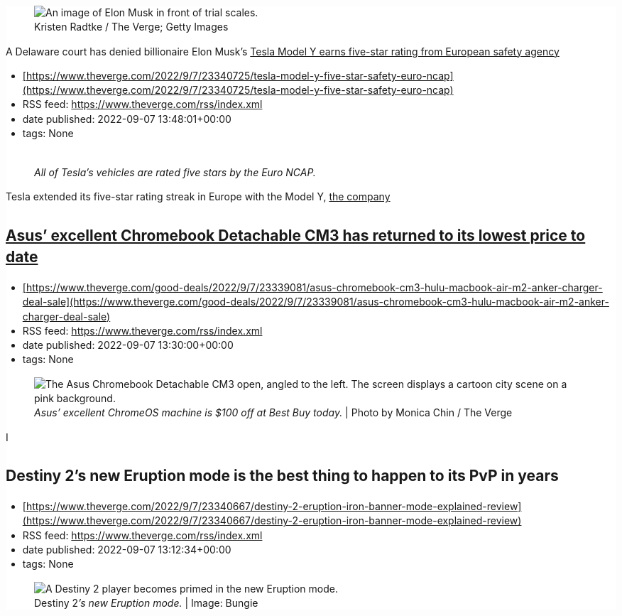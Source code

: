 <figure>
      <img alt="An image of Elon Musk in front of trial scales." src="https://cdn.vox-cdn.com/thumbor/pKIGlQuWyBejqouIYpna6spU70c=/0x0:2040x1360/1310x873/cdn.vox-cdn.com/uploads/chorus_image/image/71333429/VRG_Illo_STK022_K_Radtke_Musk_Scales.0.jpg" />
        <figcaption>Kristen Radtke / The Verge; Getty Images</figcaption>
    </figure>

  <p id="UhKQbj">A Delaware court has denied billionaire Elon Musk’s <a href="https://www.theverge.com/2022/8/30/23329134/elon-musk-twitter-lawsuit-d

## Tesla Model Y earns five-star rating from European safety agency
 - [https://www.theverge.com/2022/9/7/23340725/tesla-model-y-five-star-safety-euro-ncap](https://www.theverge.com/2022/9/7/23340725/tesla-model-y-five-star-safety-euro-ncap)
 - RSS feed: https://www.theverge.com/rss/index.xml
 - date published: 2022-09-07 13:48:01+00:00
 - tags: None

<figure>
      <img alt="" src="https://cdn.vox-cdn.com/thumbor/nDC5cH0puDGU8M3k05AlYdu8e7c=/62x0:689x418/1310x873/cdn.vox-cdn.com/uploads/chorus_image/image/71333398/tesla_model_y_ncap_2.0.gif" />
        <figcaption><em>All of Tesla’s vehicles are rated five stars by the Euro NCAP.</em></figcaption>
    </figure>

  <p id="qZL3Z2">Tesla extended its five-star rating streak in Europe with the Model Y, <a href="https://www.tesla.com/blog/model-y-earns-5-star-safety-rating-euro-ncap">the company 

## Asus’ excellent Chromebook Detachable CM3 has returned to its lowest price to date
 - [https://www.theverge.com/good-deals/2022/9/7/23339081/asus-chromebook-cm3-hulu-macbook-air-m2-anker-charger-deal-sale](https://www.theverge.com/good-deals/2022/9/7/23339081/asus-chromebook-cm3-hulu-macbook-air-m2-anker-charger-deal-sale)
 - RSS feed: https://www.theverge.com/rss/index.xml
 - date published: 2022-09-07 13:30:00+00:00
 - tags: None

<figure>
      <img alt="The Asus Chromebook Detachable CM3 open, angled to the left. The screen displays a cartoon city scene on a pink background." src="https://cdn.vox-cdn.com/thumbor/320XvPz42D315DumJyuGIHnNPOU=/0x0:2040x1360/1310x873/cdn.vox-cdn.com/uploads/chorus_image/image/71333310/mchin_20190829_4618_0003.0.jpg" />
        <figcaption><em>Asus’ excellent ChromeOS machine is $100 off at Best Buy today.</em> | Photo by Monica Chin / The Verge</figcaption>
    </figure>

  <p id="ge4pda">I

## Destiny 2’s new Eruption mode is the best thing to happen to its PvP in years
 - [https://www.theverge.com/2022/9/7/23340667/destiny-2-eruption-iron-banner-mode-explained-review](https://www.theverge.com/2022/9/7/23340667/destiny-2-eruption-iron-banner-mode-explained-review)
 - RSS feed: https://www.theverge.com/rss/index.xml
 - date published: 2022-09-07 13:12:34+00:00
 - tags: None

<figure>
      <img alt="A Destiny 2 player becomes primed in the new Eruption mode." src="https://cdn.vox-cdn.com/thumbor/o9aqPtEGqO8iDuZA5SO9RSUIJic=/150x0:1770x1080/1310x873/cdn.vox-cdn.com/uploads/chorus_image/image/71333255/TP_2022_IronBanner_Primed_04.0.jpg" />
        <figcaption>Destiny 2<em>’s new Eruption mode.</em> | Image: Bungie</figcaption>
    </figure>
